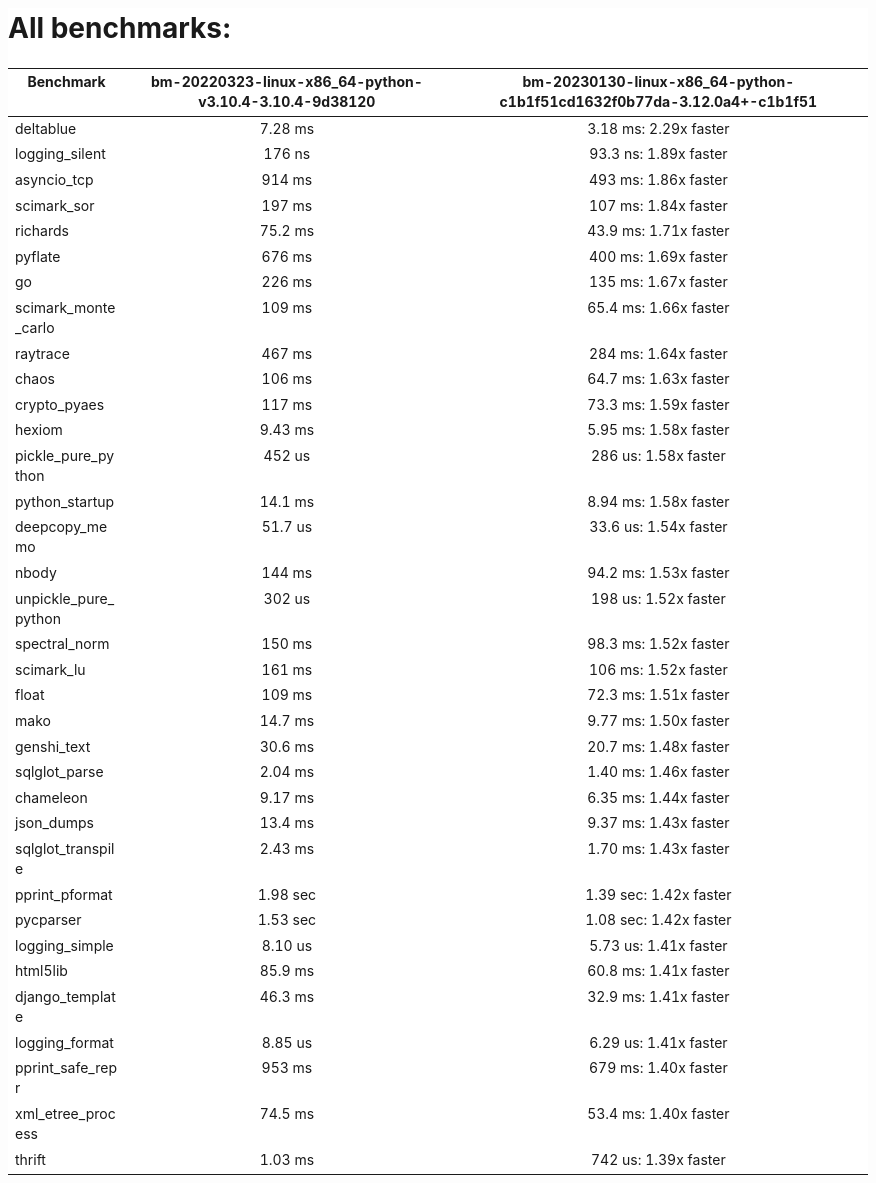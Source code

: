 All benchmarks:
===============

| Benchmark               | bm-20220323-linux-x86_64-python-v3.10.4-3.10.4-9d38120 | bm-20230130-linux-x86_64-python-c1b1f51cd1632f0b77da-3.12.0a4+-c1b1f51 |
|-------------------------|:------------------------------------------------------:|:----------------------------------------------------------------------:|
| deltablue               | 7.28 ms                                                | 3.18 ms: 2.29x faster                                                  |
| logging_silent          | 176 ns                                                 | 93.3 ns: 1.89x faster                                                  |
| asyncio_tcp             | 914 ms                                                 | 493 ms: 1.86x faster                                                   |
| scimark_sor             | 197 ms                                                 | 107 ms: 1.84x faster                                                   |
| richards                | 75.2 ms                                                | 43.9 ms: 1.71x faster                                                  |
| pyflate                 | 676 ms                                                 | 400 ms: 1.69x faster                                                   |
| go                      | 226 ms                                                 | 135 ms: 1.67x faster                                                   |
| scimark_monte_carlo     | 109 ms                                                 | 65.4 ms: 1.66x faster                                                  |
| raytrace                | 467 ms                                                 | 284 ms: 1.64x faster                                                   |
| chaos                   | 106 ms                                                 | 64.7 ms: 1.63x faster                                                  |
| crypto_pyaes            | 117 ms                                                 | 73.3 ms: 1.59x faster                                                  |
| hexiom                  | 9.43 ms                                                | 5.95 ms: 1.58x faster                                                  |
| pickle_pure_python      | 452 us                                                 | 286 us: 1.58x faster                                                   |
| python_startup          | 14.1 ms                                                | 8.94 ms: 1.58x faster                                                  |
| deepcopy_memo           | 51.7 us                                                | 33.6 us: 1.54x faster                                                  |
| nbody                   | 144 ms                                                 | 94.2 ms: 1.53x faster                                                  |
| unpickle_pure_python    | 302 us                                                 | 198 us: 1.52x faster                                                   |
| spectral_norm           | 150 ms                                                 | 98.3 ms: 1.52x faster                                                  |
| scimark_lu              | 161 ms                                                 | 106 ms: 1.52x faster                                                   |
| float                   | 109 ms                                                 | 72.3 ms: 1.51x faster                                                  |
| mako                    | 14.7 ms                                                | 9.77 ms: 1.50x faster                                                  |
| genshi_text             | 30.6 ms                                                | 20.7 ms: 1.48x faster                                                  |
| sqlglot_parse           | 2.04 ms                                                | 1.40 ms: 1.46x faster                                                  |
| chameleon               | 9.17 ms                                                | 6.35 ms: 1.44x faster                                                  |
| json_dumps              | 13.4 ms                                                | 9.37 ms: 1.43x faster                                                  |
| sqlglot_transpile       | 2.43 ms                                                | 1.70 ms: 1.43x faster                                                  |
| pprint_pformat          | 1.98 sec                                               | 1.39 sec: 1.42x faster                                                 |
| pycparser               | 1.53 sec                                               | 1.08 sec: 1.42x faster                                                 |
| logging_simple          | 8.10 us                                                | 5.73 us: 1.41x faster                                                  |
| html5lib                | 85.9 ms                                                | 60.8 ms: 1.41x faster                                                  |
| django_template         | 46.3 ms                                                | 32.9 ms: 1.41x faster                                                  |
| logging_format          | 8.85 us                                                | 6.29 us: 1.41x faster                                                  |
| pprint_safe_repr        | 953 ms                                                 | 679 ms: 1.40x faster                                                   |
| xml_etree_process       | 74.5 ms                                                | 53.4 ms: 1.40x faster                                                  |
| thrift                  | 1.03 ms                                                | 742 us: 1.39x faster                                                   |